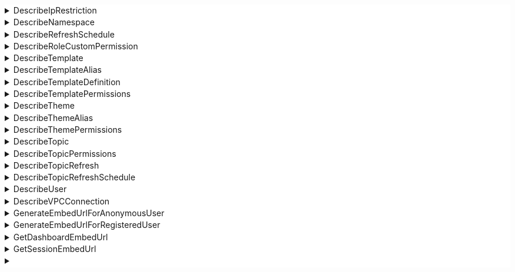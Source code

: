 <details><summary>
DescribeIpRestriction
</summary></details>
<details><summary>
DescribeNamespace
</summary></details>
<details><summary>
DescribeRefreshSchedule
</summary></details>
<details><summary>
DescribeRoleCustomPermission
</summary></details>
<details><summary>
DescribeTemplate
</summary></details>
<details><summary>
DescribeTemplateAlias
</summary></details>
<details><summary>
DescribeTemplateDefinition
</summary></details>
<details><summary>
DescribeTemplatePermissions
</summary></details>
<details><summary>
DescribeTheme
</summary></details>
<details><summary>
DescribeThemeAlias
</summary></details>
<details><summary>
DescribeThemePermissions
</summary></details>
<details><summary>
DescribeTopic
</summary></details>
<details><summary>
DescribeTopicPermissions
</summary></details>
<details><summary>
DescribeTopicRefresh
</summary></details>
<details><summary>
DescribeTopicRefreshSchedule
</summary></details>
<details><summary>
DescribeUser
</summary></details>
<details><summary>
DescribeVPCConnection
</summary></details>
<details><summary>
GenerateEmbedUrlForAnonymousUser
</summary></details>
<details><summary>
GenerateEmbedUrlForRegisteredUser
</summary></details>
<details><summary>
GetDashboardEmbedUrl
</summary></details>
<details><summary>
GetSessionEmbedUrl
</summary></details>
<details><summary>
